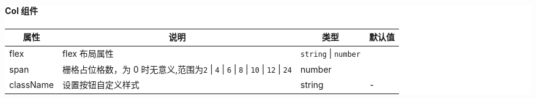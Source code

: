 #### Col 组件

| 属性      | 说明                                                                               | 类型                 | 默认值 |
| --------- | ---------------------------------------------------------------------------------- | -------------------- | ------ |
| flex      | flex 布局属性                                                                      | `string` \| `number` |        |
| span      | 栅格占位格数，为 0 时无意义,范围为`2` \| `4` \| `6` \| `8` \| `10` \| `12` \| `24` | number               |        |
| className | 设置按钮自定义样式                                                                 | string               | -      |
